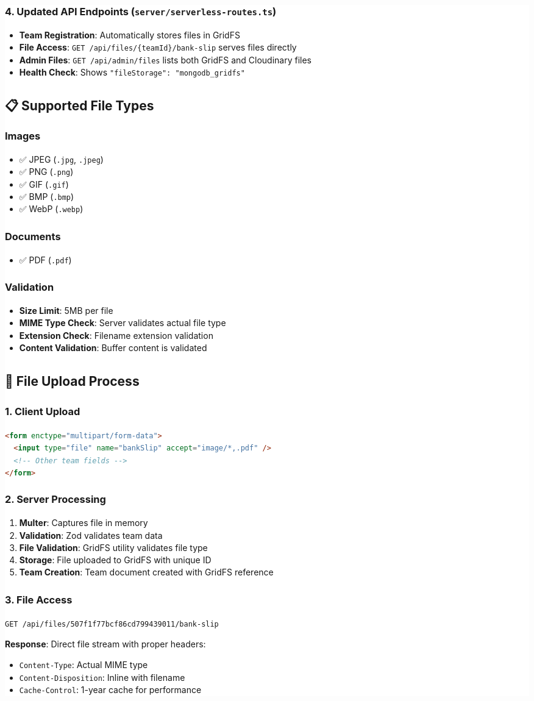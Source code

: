 ### 4. Updated API Endpoints (`server/serverless-routes.ts`)
- **Team Registration**: Automatically stores files in GridFS
- **File Access**: `GET /api/files/{teamId}/bank-slip` serves files directly
- **Admin Files**: `GET /api/admin/files` lists both GridFS and Cloudinary files
- **Health Check**: Shows `"fileStorage": "mongodb_gridfs"`

## 📋 Supported File Types

### Images
- ✅ JPEG (`.jpg`, `.jpeg`)
- ✅ PNG (`.png`)
- ✅ GIF (`.gif`)
- ✅ BMP (`.bmp`)
- ✅ WebP (`.webp`)

### Documents
- ✅ PDF (`.pdf`)

### Validation
- **Size Limit**: 5MB per file
- **MIME Type Check**: Server validates actual file type
- **Extension Check**: Filename extension validation
- **Content Validation**: Buffer content is validated

## 🔄 File Upload Process

### 1. Client Upload
```html
<form enctype="multipart/form-data">
  <input type="file" name="bankSlip" accept="image/*,.pdf" />
  <!-- Other team fields -->
</form>
```

### 2. Server Processing
1. **Multer**: Captures file in memory
2. **Validation**: Zod validates team data
3. **File Validation**: GridFS utility validates file type
4. **Storage**: File uploaded to GridFS with unique ID
5. **Team Creation**: Team document created with GridFS reference

### 3. File Access
```http
GET /api/files/507f1f77bcf86cd799439011/bank-slip
```
**Response**: Direct file stream with proper headers:
- `Content-Type`: Actual MIME type
- `Content-Disposition`: Inline with filename
- `Cache-Control`: 1-year cache for performance
